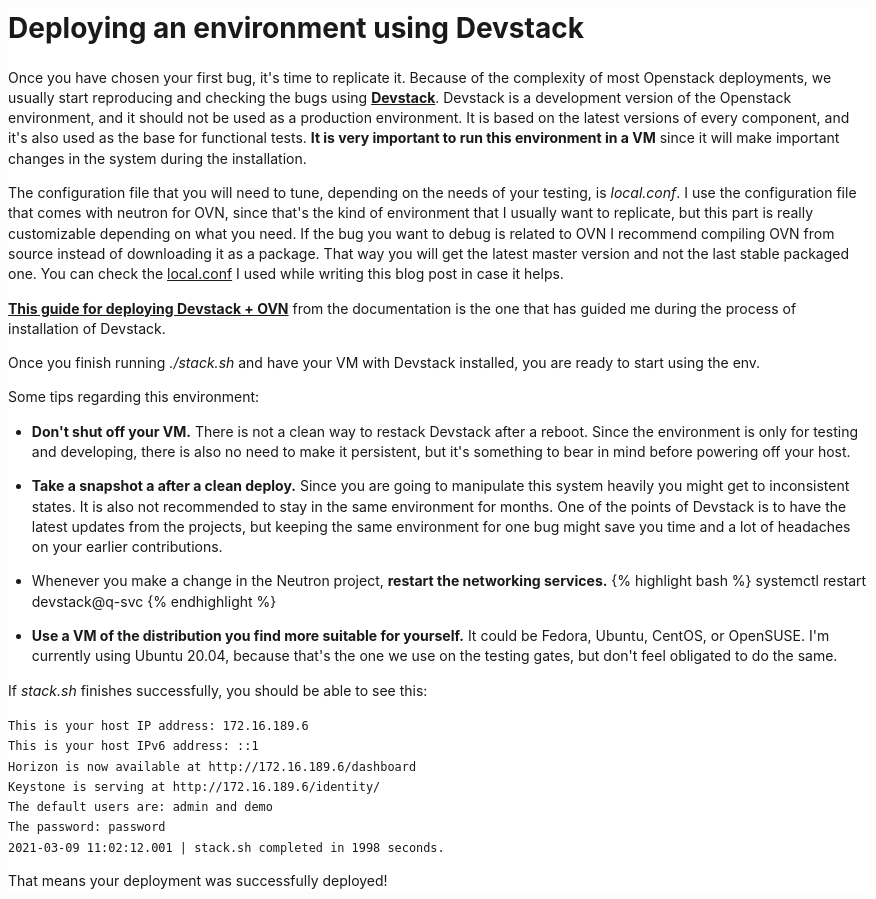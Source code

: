 
# Deploying an environment using Devstack

Once you have chosen your first bug, it's time to replicate it. Because of the
complexity of most Openstack deployments, we usually start reproducing
and checking the bugs using
[**Devstack**](https://docs.openstack.org/devstack/latest/). Devstack is a
development version of the Openstack environment, and it should not be used as
a production environment. It is based on the latest versions of every
component, and it's also used as the base for functional tests. **It is very
important to run this environment in a VM** since it will make important
changes in the system during the installation.

The configuration file that you will need to tune, depending on the needs of
your testing, is _local.conf_. I use the configuration file that comes with
neutron for OVN, since that's the kind of environment that I usually want to
replicate, but this part is really customizable depending on what you need. If
the bug you want to debug is related to OVN I recommend compiling OVN from
source instead of downloading it as a package. That way you will get the latest
master version and not the last stable packaged one. You can check the
[local.conf](https://github.com/elvgarrui/myconfig/blob/main/ovn_local.conf) I
used while writing this blog post in case it helps.

[**This guide for deploying Devstack + OVN**](https://docs.openstack.org/neutron/latest/contributor/testing/ml2_ovn_devstack.html)
from the documentation is the one that has guided me during the process of
installation of Devstack.

Once you finish running _./stack.sh_ and have your VM with Devstack installed,
you are ready to start using the env.

Some tips regarding this environment:
- **Don't shut off your VM.** There is not a clean way to restack Devstack after
  a reboot. Since the environment is only for testing and developing, there is
also no need to make it persistent, but it's something to bear in mind
before powering off your host.

- **Take a snapshot a after a clean deploy.** Since you are going to manipulate
  this system heavily you might get to inconsistent states. It is also not
recommended to stay in the same environment for months. One of the points
of Devstack is to have the latest updates from the projects, but keeping the
same environment for one bug might save you time and a lot of headaches on your
earlier contributions.

- Whenever you make a change in the Neutron project, **restart the networking
  services.**
{% highlight bash %} systemctl restart devstack@q-svc {% endhighlight %}

- **Use a VM of the distribution you find more suitable for yourself.** It
  could be Fedora, Ubuntu, CentOS, or OpenSUSE. I'm currently using Ubuntu
20.04, because that's the one we use on the testing gates, but don't feel
obligated to do the same.

If _stack.sh_ finishes successfully, you should be able to see this:
```SH
This is your host IP address: 172.16.189.6
This is your host IPv6 address: ::1
Horizon is now available at http://172.16.189.6/dashboard
Keystone is serving at http://172.16.189.6/identity/
The default users are: admin and demo
The password: password
2021-03-09 11:02:12.001 | stack.sh completed in 1998 seconds.
```
That means your deployment was successfully deployed!
